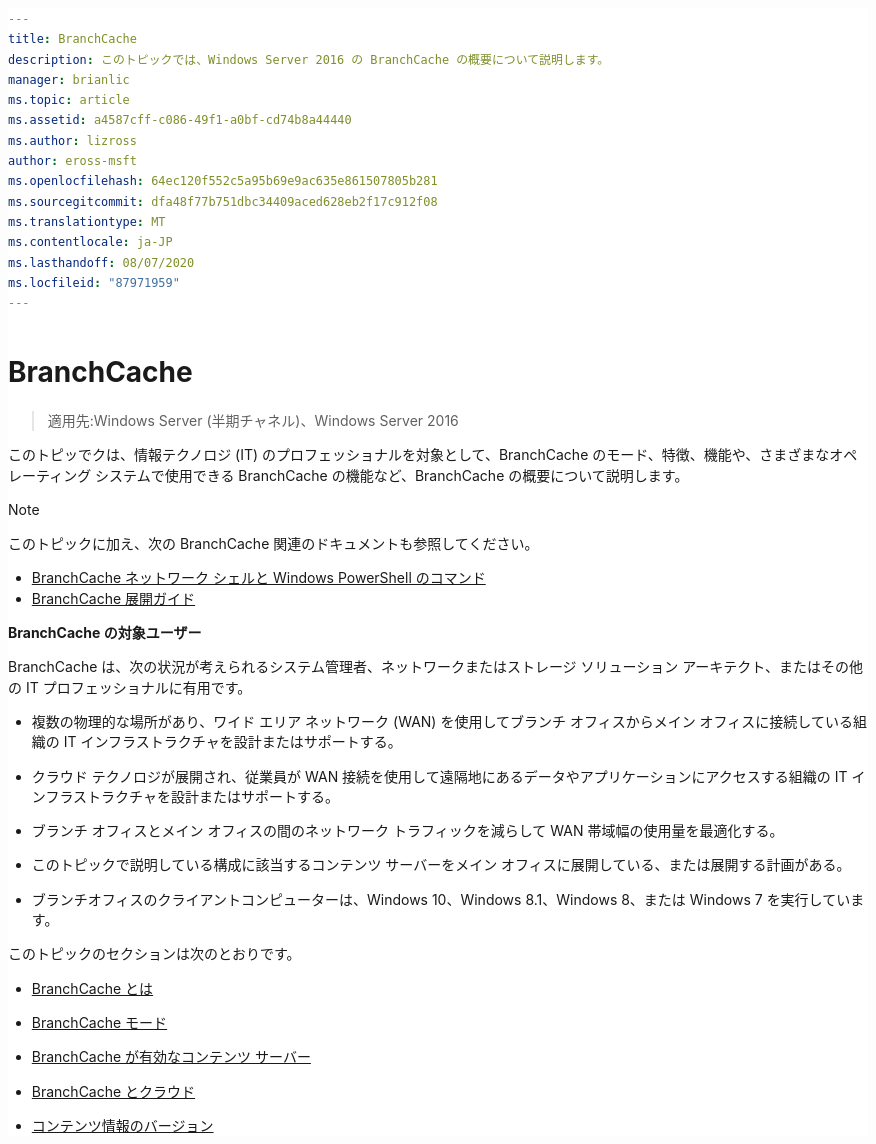 ```yaml
---
title: BranchCache
description: このトピックでは、Windows Server 2016 の BranchCache の概要について説明します。
manager: brianlic
ms.topic: article
ms.assetid: a4587cff-c086-49f1-a0bf-cd74b8a44440
ms.author: lizross
author: eross-msft
ms.openlocfilehash: 64ec120f552c5a95b69e9ac635e861507805b281
ms.sourcegitcommit: dfa48f77b751dbc34409aced628eb2f17c912f08
ms.translationtype: MT
ms.contentlocale: ja-JP
ms.lasthandoff: 08/07/2020
ms.locfileid: "87971959"
---
```

# <a name="branchcache"></a>BranchCache

>適用先:Windows Server (半期チャネル)、Windows Server 2016

このトピッでクは、情報テクノロジ (IT) のプロフェッショナルを対象として、BranchCache のモード、特徴、機能や、さまざまなオペレーティング システムで使用できる BranchCache の機能など、BranchCache の概要について説明します。

> [!NOTE]
> このトピックに加え、次の BranchCache 関連のドキュメントも参照してください。
>
> - [BranchCache ネットワーク シェルと Windows PowerShell のコマンド](../branchcache/BranchCache-Network-Shell-and-Windows-PowerShell-Commands.md)
> -   [BranchCache 展開ガイド](../branchcache/deploy/BranchCache-Deployment-Guide.md)

**BranchCache の対象ユーザー**

BranchCache は、次の状況が考えられるシステム管理者、ネットワークまたはストレージ ソリューション アーキテクト、またはその他の IT プロフェッショナルに有用です。

- 複数の物理的な場所があり、ワイド エリア ネットワーク (WAN) を使用してブランチ オフィスからメイン オフィスに接続している組織の IT インフラストラクチャを設計またはサポートする。

- クラウド テクノロジが展開され、従業員が WAN 接続を使用して遠隔地にあるデータやアプリケーションにアクセスする組織の IT インフラストラクチャを設計またはサポートする。

- ブランチ オフィスとメイン オフィスの間のネットワーク トラフィックを減らして WAN 帯域幅の使用量を最適化する。

- このトピックで説明している構成に該当するコンテンツ サーバーをメイン オフィスに展開している、または展開する計画がある。

- ブランチオフィスのクライアントコンピューターは、Windows 10、Windows 8.1、Windows 8、または Windows 7 を実行しています。

このトピックのセクションは次のとおりです。

-   [BranchCache とは](#bkmk_what)

-   [BranchCache モード](#BKMK_2)

-   [BranchCache が有効なコンテンツ サーバー](#BKMK_3)

-   [BranchCache とクラウド](#BKMK_3a)

-   [コンテンツ情報のバージョン](#bkmk_version)
